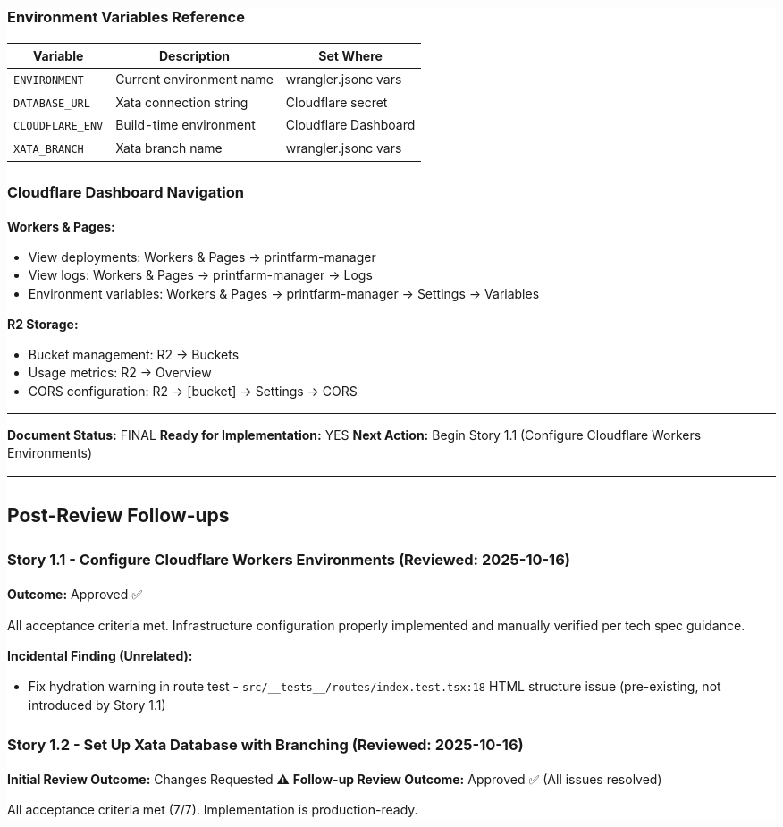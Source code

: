### Environment Variables Reference

| Variable | Description | Set Where |
|----------|-------------|-----------|
| `ENVIRONMENT` | Current environment name | wrangler.jsonc vars |
| `DATABASE_URL` | Xata connection string | Cloudflare secret |
| `CLOUDFLARE_ENV` | Build-time environment | Cloudflare Dashboard |
| `XATA_BRANCH` | Xata branch name | wrangler.jsonc vars |

### Cloudflare Dashboard Navigation

**Workers & Pages:**
- View deployments: Workers & Pages → printfarm-manager
- View logs: Workers & Pages → printfarm-manager → Logs
- Environment variables: Workers & Pages → printfarm-manager → Settings → Variables

**R2 Storage:**
- Bucket management: R2 → Buckets
- Usage metrics: R2 → Overview
- CORS configuration: R2 → [bucket] → Settings → CORS

---

**Document Status:** FINAL
**Ready for Implementation:** YES
**Next Action:** Begin Story 1.1 (Configure Cloudflare Workers Environments)

---

## Post-Review Follow-ups

### Story 1.1 - Configure Cloudflare Workers Environments (Reviewed: 2025-10-16)

**Outcome:** Approved ✅

All acceptance criteria met. Infrastructure configuration properly implemented and manually verified per tech spec guidance.

**Incidental Finding (Unrelated):**
- Fix hydration warning in route test - `src/__tests__/routes/index.test.tsx:18` HTML structure issue (pre-existing, not introduced by Story 1.1)

### Story 1.2 - Set Up Xata Database with Branching (Reviewed: 2025-10-16)

**Initial Review Outcome:** Changes Requested ⚠️
**Follow-up Review Outcome:** Approved ✅ (All issues resolved)

All acceptance criteria met (7/7). Implementation is production-ready.


  [key: string]: unknown